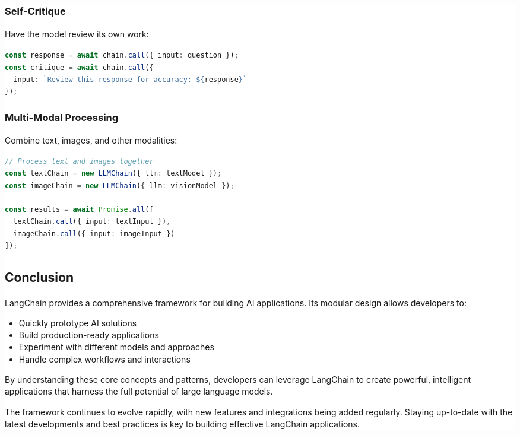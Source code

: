 ### Self-Critique

Have the model review its own work:

```typescript
const response = await chain.call({ input: question });
const critique = await chain.call({
  input: `Review this response for accuracy: ${response}`
});
```

### Multi-Modal Processing

Combine text, images, and other modalities:

```typescript
// Process text and images together
const textChain = new LLMChain({ llm: textModel });
const imageChain = new LLMChain({ llm: visionModel });

const results = await Promise.all([
  textChain.call({ input: textInput }),
  imageChain.call({ input: imageInput })
]);
```

## Conclusion

LangChain provides a comprehensive framework for building AI applications. Its modular design allows developers to:

- Quickly prototype AI solutions
- Build production-ready applications
- Experiment with different models and approaches
- Handle complex workflows and interactions

By understanding these core concepts and patterns, developers can leverage LangChain to create powerful, intelligent applications that harness the full potential of large language models.

The framework continues to evolve rapidly, with new features and integrations being added regularly. Staying up-to-date with the latest developments and best practices is key to building effective LangChain applications.

